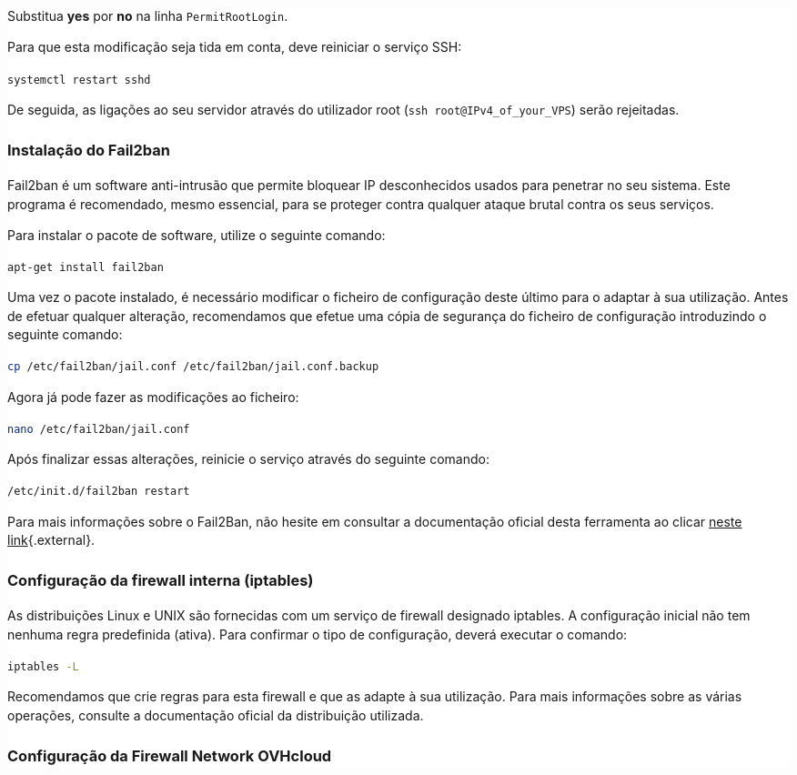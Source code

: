 Substitua **yes** por **no** na linha `PermitRootLogin`.

Para que esta modificação seja tida em conta, deve reiniciar o serviço SSH:

```sh
systemctl restart sshd
```

De seguida, as ligações ao seu servidor através do utilizador root (`ssh root@IPv4_of_your_VPS`) serão rejeitadas.

### Instalação do Fail2ban

Fail2ban é um software anti-intrusão que permite bloquear IP desconhecidos usados para penetrar no seu sistema. Este programa é recomendado, mesmo essencial, para se proteger contra qualquer ataque brutal contra os seus serviços.

Para instalar o pacote de software, utilize o seguinte comando:

```sh
apt-get install fail2ban
```

Uma vez o pacote instalado, é necessário modificar o ficheiro de configuração deste último para o adaptar à sua utilização. Antes de efetuar qualquer alteração, recomendamos que efetue uma cópia de segurança do ficheiro de configuração introduzindo o seguinte comando:

```sh
cp /etc/fail2ban/jail.conf /etc/fail2ban/jail.conf.backup
```

Agora já pode fazer as modificações ao ficheiro:

```sh
nano /etc/fail2ban/jail.conf
```

Após finalizar essas alterações, reinicie o serviço através do seguinte comando:

```sh
/etc/init.d/fail2ban restart
```

Para mais informações sobre o Fail2Ban, não hesite em consultar a documentação oficial desta ferramenta ao clicar [neste link](https://www.fail2ban.org/wiki/index.php/Main_Page){.external}.

### Configuração da firewall interna (iptables)

As distribuições Linux e UNIX são fornecidas com um serviço de firewall designado iptables. A configuração inicial não tem nenhuma regra predefinida (ativa). Para confirmar o tipo de configuração, deverá executar o comando:

```sh
iptables -L
```

Recomendamos que crie regras para esta firewall e que as adapte à sua utilização. Para mais informações sobre as várias operações, consulte a documentação oficial da distribuição utilizada.

### Configuração da Firewall Network OVHcloud 
